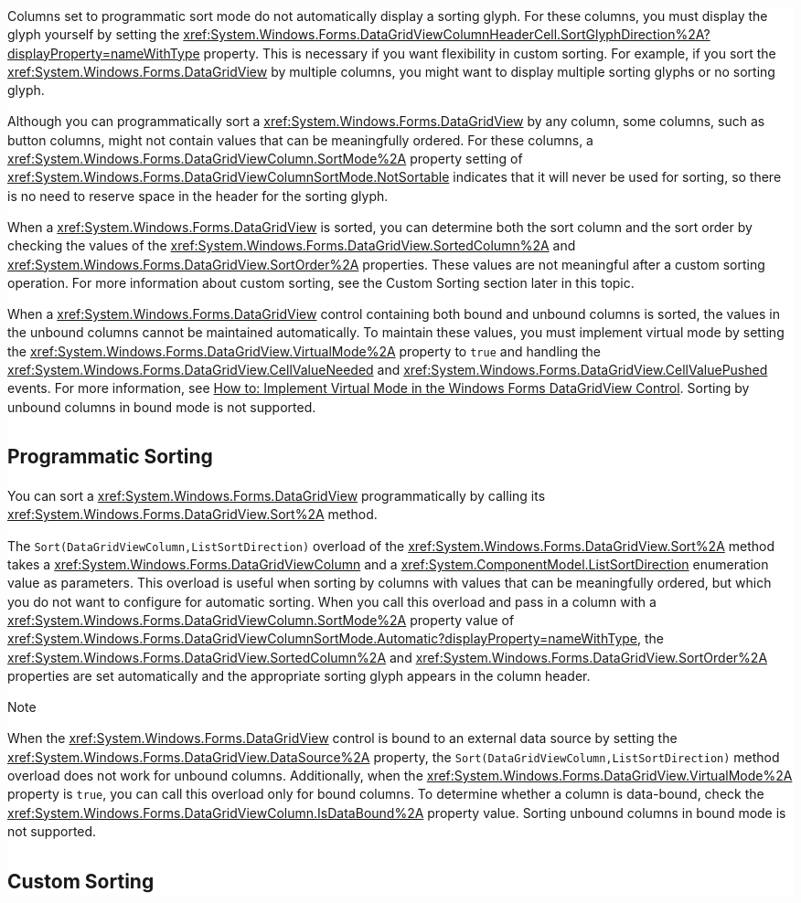 Columns set to programmatic sort mode do not automatically display a sorting glyph. For these columns, you must display the glyph yourself by setting the <xref:System.Windows.Forms.DataGridViewColumnHeaderCell.SortGlyphDirection%2A?displayProperty=nameWithType> property. This is necessary if you want flexibility in custom sorting. For example, if you sort the <xref:System.Windows.Forms.DataGridView> by multiple columns, you might want to display multiple sorting glyphs or no sorting glyph.

Although you can programmatically sort a <xref:System.Windows.Forms.DataGridView> by any column, some columns, such as button columns, might not contain values that can be meaningfully ordered. For these columns, a <xref:System.Windows.Forms.DataGridViewColumn.SortMode%2A> property setting of <xref:System.Windows.Forms.DataGridViewColumnSortMode.NotSortable> indicates that it will never be used for sorting, so there is no need to reserve space in the header for the sorting glyph.

When a <xref:System.Windows.Forms.DataGridView> is sorted, you can determine both the sort column and the sort order by checking the values of the <xref:System.Windows.Forms.DataGridView.SortedColumn%2A> and <xref:System.Windows.Forms.DataGridView.SortOrder%2A> properties. These values are not meaningful after a custom sorting operation. For more information about custom sorting, see the Custom Sorting section later in this topic.

When a <xref:System.Windows.Forms.DataGridView> control containing both bound and unbound columns is sorted, the values in the unbound columns cannot be maintained automatically. To maintain these values, you must implement virtual mode by setting the <xref:System.Windows.Forms.DataGridView.VirtualMode%2A> property to `true` and handling the <xref:System.Windows.Forms.DataGridView.CellValueNeeded> and <xref:System.Windows.Forms.DataGridView.CellValuePushed> events. For more information, see [How to: Implement Virtual Mode in the Windows Forms DataGridView Control](how-to-implement-virtual-mode-in-the-windows-forms-datagridview-control.md). Sorting by unbound columns in bound mode is not supported.

## Programmatic Sorting

You can sort a <xref:System.Windows.Forms.DataGridView> programmatically by calling its <xref:System.Windows.Forms.DataGridView.Sort%2A> method.

The `Sort(DataGridViewColumn,ListSortDirection)` overload of the <xref:System.Windows.Forms.DataGridView.Sort%2A> method takes a <xref:System.Windows.Forms.DataGridViewColumn> and a <xref:System.ComponentModel.ListSortDirection> enumeration value as parameters. This overload is useful when sorting by columns with values that can be meaningfully ordered, but which you do not want to configure for automatic sorting. When you call this overload and pass in a column with a <xref:System.Windows.Forms.DataGridViewColumn.SortMode%2A> property value of <xref:System.Windows.Forms.DataGridViewColumnSortMode.Automatic?displayProperty=nameWithType>, the <xref:System.Windows.Forms.DataGridView.SortedColumn%2A> and <xref:System.Windows.Forms.DataGridView.SortOrder%2A> properties are set automatically and the appropriate sorting glyph appears in the column header.

> [!NOTE]
> When the <xref:System.Windows.Forms.DataGridView> control is bound to an external data source by setting the <xref:System.Windows.Forms.DataGridView.DataSource%2A> property, the `Sort(DataGridViewColumn,ListSortDirection)` method overload does not work for unbound columns. Additionally, when the <xref:System.Windows.Forms.DataGridView.VirtualMode%2A> property is `true`, you can call this overload only for bound columns. To determine whether a column is data-bound, check the <xref:System.Windows.Forms.DataGridViewColumn.IsDataBound%2A> property value. Sorting unbound columns in bound mode is not supported.

## Custom Sorting
